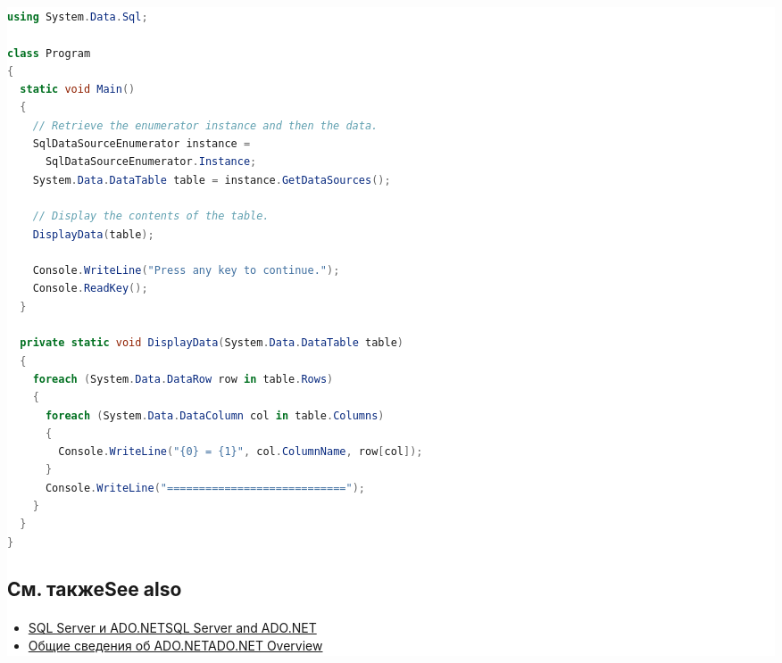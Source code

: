 ```vb  
```  
  
```csharp  
using System.Data.Sql;  
  
class Program  
{  
  static void Main()  
  {  
    // Retrieve the enumerator instance and then the data.  
    SqlDataSourceEnumerator instance =  
      SqlDataSourceEnumerator.Instance;  
    System.Data.DataTable table = instance.GetDataSources();  
  
    // Display the contents of the table.  
    DisplayData(table);  
  
    Console.WriteLine("Press any key to continue.");  
    Console.ReadKey();  
  }  
  
  private static void DisplayData(System.Data.DataTable table)  
  {  
    foreach (System.Data.DataRow row in table.Rows)  
    {  
      foreach (System.Data.DataColumn col in table.Columns)  
      {  
        Console.WriteLine("{0} = {1}", col.ColumnName, row[col]);  
      }  
      Console.WriteLine("============================");  
    }  
  }  
}  
```  
  
## <a name="see-also"></a><span data-ttu-id="db447-145">См. также</span><span class="sxs-lookup"><span data-stu-id="db447-145">See also</span></span>

- [<span data-ttu-id="db447-146">SQL Server и ADO.NET</span><span class="sxs-lookup"><span data-stu-id="db447-146">SQL Server and ADO.NET</span></span>](index.md)
- [<span data-ttu-id="db447-147">Общие сведения об ADO.NET</span><span class="sxs-lookup"><span data-stu-id="db447-147">ADO.NET Overview</span></span>](../ado-net-overview.md)
